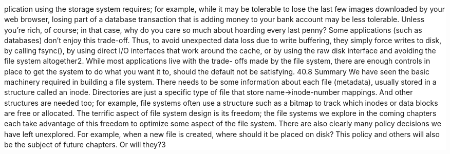 plication using the storage system requires; for example, while it may be
tolerable to lose the last few images downloaded by your web browser,
losing part of a database transaction that is adding money to your bank
account may be less tolerable. Unless you’re rich, of course; in that case,
why do you care so much about hoarding every last penny?
Some applications (such as databases) don’t enjoy this trade-off. Thus,
to avoid unexpected data loss due to write buffering, they simply force
writes to disk, by calling fsync(), by using direct I/O interfaces that
work around the cache, or by using the raw disk interface and avoiding
the file system altogether2. While most applications live with the trade-
offs made by the file system, there are enough controls in place to get the
system to do what you want it to, should the default not be satisfying.
40.8 Summary
We have seen the basic machinery required in building a file system.
There needs to be some information about each file (metadata), usually
stored in a structure called an inode. Directories are just a specific type
of file that store name→inode-number mappings. And other structures
are needed too; for example, file systems often use a structure such as a
bitmap to track which inodes or data blocks are free or allocated.
The terrific aspect of file system design is its freedom; the file systems
we explore in the coming chapters each take advantage of this freedom
to optimize some aspect of the file system. There are also clearly many
policy decisions we have left unexplored. For example, when a new file
is created, where should it be placed on disk? This policy and others will
also be the subject of future chapters. Or will they?3